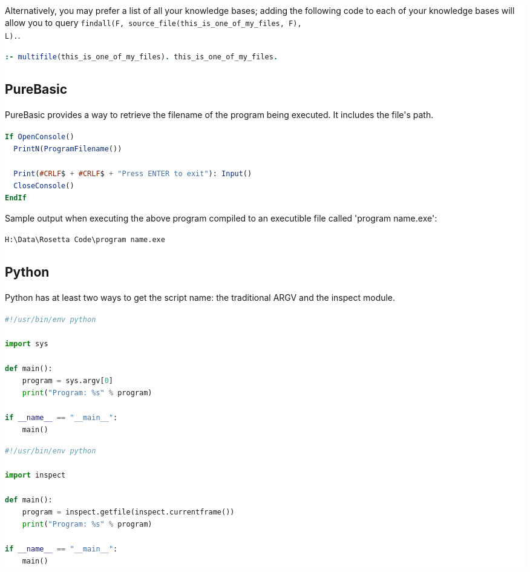 
Alternatively, you may prefer a list of all your knowledge bases; adding the following code to each of your knowledge bases will allow you to query <code>findall(F, source_file(this_is_one_of_my_files, F), L).</code>.

```Prolog
:- multifile(this_is_one_of_my_files). this_is_one_of_my_files.
```



## PureBasic

PureBasic provides a way to retrieve the filename of the program being executed.  It includes the file's path.

```PureBasic
If OpenConsole()
  PrintN(ProgramFilename())
  
  Print(#CRLF$ + #CRLF$ + "Press ENTER to exit"): Input()
  CloseConsole()
EndIf
```

Sample output when executing the above program compiled to an executible file called 'program name.exe':

```txt
H:\Data\Rosetta Code\program name.exe
```



## Python

Python has at least two ways to get the script name: the traditional ARGV and the inspect module.


```python
#!/usr/bin/env python

import sys

def main():
    program = sys.argv[0]
    print("Program: %s" % program)

if __name__ == "__main__":
    main()
```




```python
#!/usr/bin/env python

import inspect

def main():
    program = inspect.getfile(inspect.currentframe())
    print("Program: %s" % program)

if __name__ == "__main__":
    main()
```

